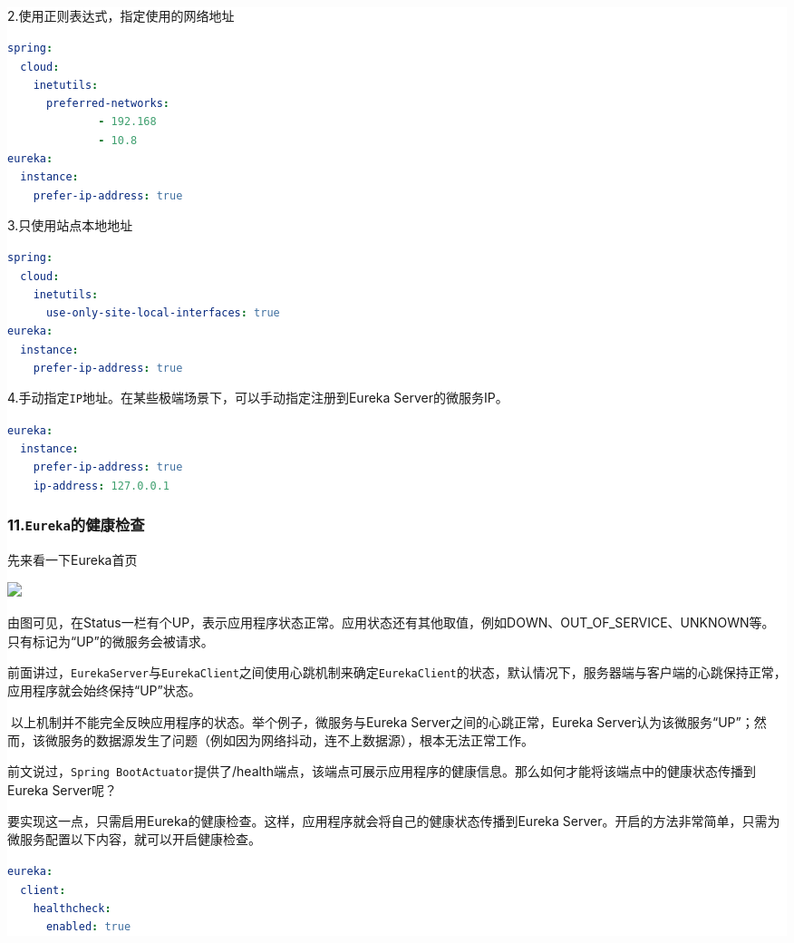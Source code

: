 2.使用正则表达式，指定使用的网络地址

```yaml
spring:
  cloud:
    inetutils:
      preferred-networks: 
              - 192.168
              - 10.8
eureka:
  instance:
    prefer-ip-address: true
```

3.只使用站点本地地址

```yaml
spring:
  cloud:
    inetutils:
      use-only-site-local-interfaces: true
eureka:
  instance:
    prefer-ip-address: true
```

4.手动指定`IP`地址。在某些极端场景下，可以手动指定注册到Eureka Server的微服务IP。

 

```yaml
eureka:
  instance:
    prefer-ip-address: true
    ip-address: 127.0.0.1
```



### 11.`Eureka`的健康检查

   先来看一下Eureka首页

![](/image/SpringCloud/image-20191118223645316.png)

​       由图可见，在Status一栏有个UP，表示应用程序状态正常。应用状态还有其他取值，例如DOWN、OUT_OF_SERVICE、UNKNOWN等。只有标记为“UP”的微服务会被请求。

​        前面讲过，`EurekaServer`与`EurekaClient`之间使用心跳机制来确定`EurekaClient`的状态，默认情况下，服务器端与客户端的心跳保持正常，应用程序就会始终保持“UP”状态。

​       以上机制并不能完全反映应用程序的状态。举个例子，微服务与Eureka Server之间的心跳正常，Eureka Server认为该微服务“UP”；然而，该微服务的数据源发生了问题（例如因为网络抖动，连不上数据源），根本无法正常工作。

​       前文说过，`Spring BootActuator`提供了/health端点，该端点可展示应用程序的健康信息。那么如何才能将该端点中的健康状态传播到Eureka Server呢？

​      要实现这一点，只需启用Eureka的健康检查。这样，应用程序就会将自己的健康状态传播到Eureka Server。开启的方法非常简单，只需为微服务配置以下内容，就可以开启健康检查。

```yaml
eureka:
  client:
    healthcheck:
      enabled: true
```
